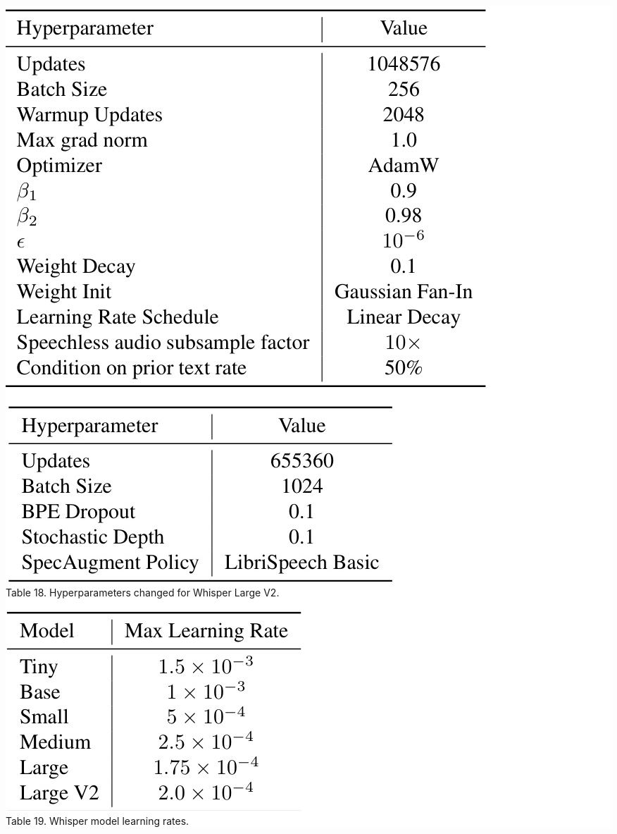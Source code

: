 ![Table 17.  Whisper training hyperparameters. ](images/4f667eaf72cf097d11b9a0d8101061f2e700f4371ca331c4ffcfd6c90fff51f8.jpg)  

![](images/c4b7023f1dd741c69d15c4b2f1d14ffbda887ca9e5d42be5fe0f2bd42293bc0c.jpg)  
Table 18.  Hyperparameters changed for Whisper Large V2.  

![](images/4a6890432bab1a6cda6c431f2836c86c5b79a81a2f36af33473eaba5553c08a4.jpg)  
Table 19.  Whisper model learning rates.  